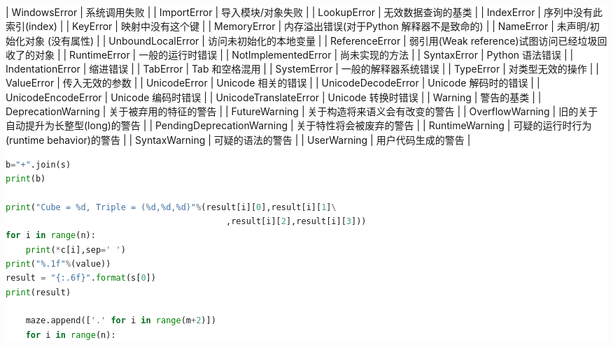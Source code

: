 | WindowsError              | 系统调用失败                                       |
| ImportError               | 导入模块/对象失败                                  |
| LookupError               | 无效数据查询的基类                                 |
| IndexError                | 序列中没有此索引(index)                            |
| KeyError                  | 映射中没有这个键                                   |
| MemoryError               | 内存溢出错误(对于Python 解释器不是致命的)          |
| NameError                 | 未声明/初始化对象 (没有属性)                       |
| UnboundLocalError         | 访问未初始化的本地变量                             |
| ReferenceError            | 弱引用(Weak reference)试图访问已经垃圾回收了的对象 |
| RuntimeError              | 一般的运行时错误                                   |
| NotImplementedError       | 尚未实现的方法                                     |
| SyntaxError               | Python 语法错误                                    |
| IndentationError          | 缩进错误                                           |
| TabError                  | Tab 和空格混用                                     |
| SystemError               | 一般的解释器系统错误                               |
| TypeError                 | 对类型无效的操作                                   |
| ValueError                | 传入无效的参数                                     |
| UnicodeError              | Unicode 相关的错误                                 |
| UnicodeDecodeError        | Unicode 解码时的错误                               |
| UnicodeEncodeError        | Unicode 编码时错误                                 |
| UnicodeTranslateError     | Unicode 转换时错误                                 |
| Warning                   | 警告的基类                                         |
| DeprecationWarning        | 关于被弃用的特征的警告                             |
| FutureWarning             | 关于构造将来语义会有改变的警告                     |
| OverflowWarning           | 旧的关于自动提升为长整型(long)的警告               |
| PendingDeprecationWarning | 关于特性将会被废弃的警告                           |
| RuntimeWarning            | 可疑的运行时行为(runtime behavior)的警告           |
| SyntaxWarning             | 可疑的语法的警告                                   |
| UserWarning               | 用户代码生成的警告                                 |

```python
b="+".join(s)
print(b)

print("Cube = %d, Triple = (%d,%d,%d)"%(result[i][0],result[i][1]\
                                            ,result[i][2],result[i][3]))
for i in range(n):
    print(*c[i],sep=' ')
print("%.1f"%(value))
result = "{:.6f}".format(s[0])
print(result)

	maze.append(['.' for i in range(m+2)])
    for i in range(n):
```